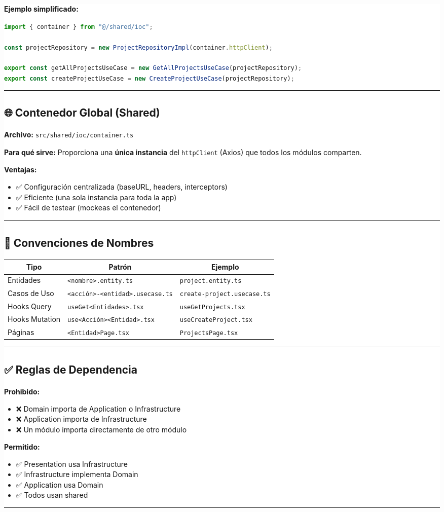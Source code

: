 **Ejemplo simplificado:**
```typescript
import { container } from "@/shared/ioc";

const projectRepository = new ProjectRepositoryImpl(container.httpClient);

export const getAllProjectsUseCase = new GetAllProjectsUseCase(projectRepository);
export const createProjectUseCase = new CreateProjectUseCase(projectRepository);
```

---

## 🌐 Contenedor Global (Shared)

**Archivo:** `src/shared/ioc/container.ts`

**Para qué sirve:** 
Proporciona una **única instancia** del `httpClient` (Axios) que todos los módulos comparten.

**Ventajas:**
- ✅ Configuración centralizada (baseURL, headers, interceptors)
- ✅ Eficiente (una sola instancia para toda la app)
- ✅ Fácil de testear (mockeas el contenedor)

---

## 🎨 Convenciones de Nombres

| Tipo | Patrón | Ejemplo |
|------|--------|---------|
| Entidades | `<nombre>.entity.ts` | `project.entity.ts` |
| Casos de Uso | `<acción>-<entidad>.usecase.ts` | `create-project.usecase.ts` |
| Hooks Query | `useGet<Entidades>.tsx` | `useGetProjects.tsx` |
| Hooks Mutation | `use<Acción><Entidad>.tsx` | `useCreateProject.tsx` |
| Páginas | `<Entidad>Page.tsx` | `ProjectsPage.tsx` |

---

## ✅ Reglas de Dependencia

**Prohibido:**
- ❌ Domain importa de Application o Infrastructure
- ❌ Application importa de Infrastructure
- ❌ Un módulo importa directamente de otro módulo

**Permitido:**
- ✅ Presentation usa Infrastructure
- ✅ Infrastructure implementa Domain
- ✅ Application usa Domain
- ✅ Todos usan shared

---